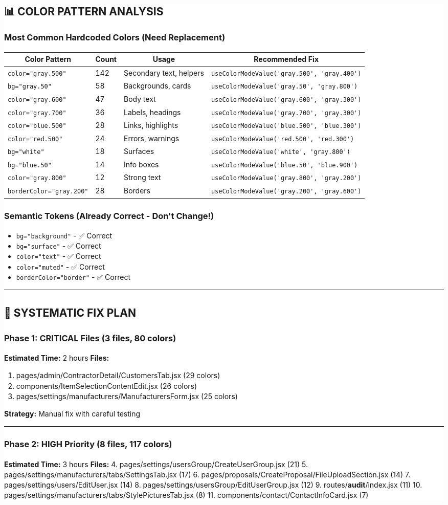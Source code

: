 ## 📊 COLOR PATTERN ANALYSIS

### Most Common Hardcoded Colors (Need Replacement)

| Color Pattern | Count | Usage | Recommended Fix |
|--------------|-------|-------|----------------|
| `color="gray.500"` | 142 | Secondary text, helpers | `useColorModeValue('gray.500', 'gray.400')` |
| `bg="gray.50"` | 58 | Backgrounds, cards | `useColorModeValue('gray.50', 'gray.800')` |
| `color="gray.600"` | 47 | Body text | `useColorModeValue('gray.600', 'gray.300')` |
| `color="gray.700"` | 36 | Labels, headings | `useColorModeValue('gray.700', 'gray.300')` |
| `color="blue.500"` | 28 | Links, highlights | `useColorModeValue('blue.500', 'blue.300')` |
| `color="red.500"` | 24 | Errors, warnings | `useColorModeValue('red.500', 'red.300')` |
| `bg="white"` | 18 | Surfaces | `useColorModeValue('white', 'gray.800')` |
| `bg="blue.50"` | 14 | Info boxes | `useColorModeValue('blue.50', 'blue.900')` |
| `color="gray.800"` | 12 | Strong text | `useColorModeValue('gray.800', 'gray.200')` |
| `borderColor="gray.200"` | 28 | Borders | `useColorModeValue('gray.200', 'gray.600')` |

### Semantic Tokens (Already Correct - Don't Change!)
- `bg="background"` - ✅ Correct
- `bg="surface"` - ✅ Correct
- `color="text"` - ✅ Correct
- `color="muted"` - ✅ Correct
- `borderColor="border"` - ✅ Correct

---

## 🔧 SYSTEMATIC FIX PLAN

### Phase 1: CRITICAL Files (3 files, 80 colors)
**Estimated Time:** 2 hours
**Files:**
1. pages/admin/ContractorDetail/CustomersTab.jsx (29 colors)
2. components/ItemSelectionContentEdit.jsx (26 colors)
3. pages/settings/manufacturers/ManufacturersForm.jsx (25 colors)

**Strategy:** Manual fix with careful testing

---

### Phase 2: HIGH Priority (8 files, 117 colors)
**Estimated Time:** 3 hours
**Files:**
4. pages/settings/usersGroup/CreateUserGroup.jsx (21)
5. pages/settings/manufacturers/tabs/SettingsTab.jsx (17)
6. pages/proposals/CreateProposal/FileUploadSection.jsx (14)
7. pages/settings/users/EditUser.jsx (14)
8. pages/settings/usersGroup/EditUserGroup.jsx (12)
9. routes/__audit__/index.jsx (11)
10. pages/settings/manufacturers/tabs/StylePicturesTab.jsx (8)
11. components/contact/ContactInfoCard.jsx (7)
